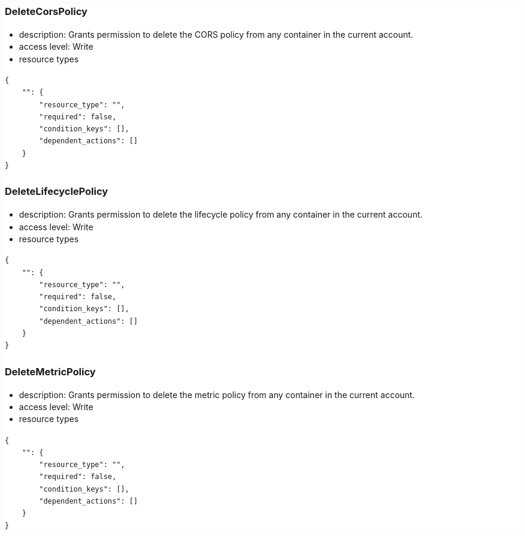 ### DeleteCorsPolicy

- description: Grants permission to delete the CORS policy from any container in the current account.
- access level: Write
- resource types

```
{
    "": {
        "resource_type": "",
        "required": false,
        "condition_keys": [],
        "dependent_actions": []
    }
}
```

### DeleteLifecyclePolicy

- description: Grants permission to delete the lifecycle policy from any container in the current account.
- access level: Write
- resource types

```
{
    "": {
        "resource_type": "",
        "required": false,
        "condition_keys": [],
        "dependent_actions": []
    }
}
```

### DeleteMetricPolicy

- description: Grants permission to delete the metric policy from any container in the current account.
- access level: Write
- resource types

```
{
    "": {
        "resource_type": "",
        "required": false,
        "condition_keys": [],
        "dependent_actions": []
    }
}
```
